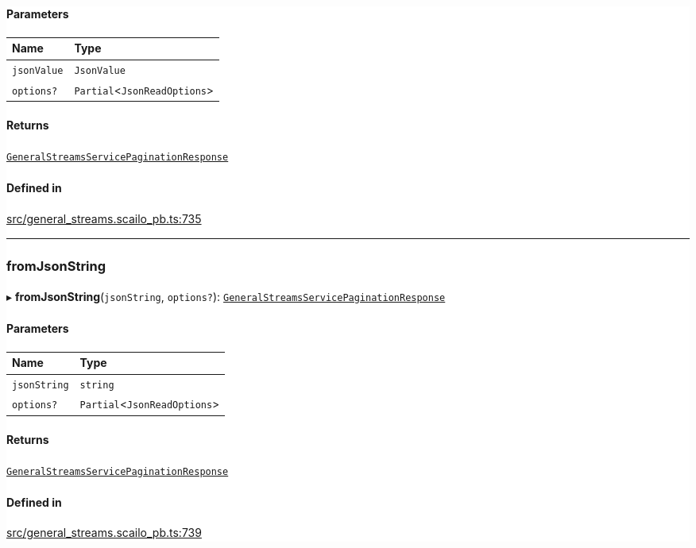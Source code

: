 #### Parameters

| Name | Type |
| :------ | :------ |
| `jsonValue` | `JsonValue` |
| `options?` | `Partial`\<`JsonReadOptions`\> |

#### Returns

[`GeneralStreamsServicePaginationResponse`](GeneralStreamsServicePaginationResponse.md)

#### Defined in

[src/general_streams.scailo_pb.ts:735](https://github.com/scailo/ts-sdk/blob/c10a36b57201dfa5903d4b53efa1e62aa6208936/src/general_streams.scailo_pb.ts#L735)

___

### fromJsonString

▸ **fromJsonString**(`jsonString`, `options?`): [`GeneralStreamsServicePaginationResponse`](GeneralStreamsServicePaginationResponse.md)

#### Parameters

| Name | Type |
| :------ | :------ |
| `jsonString` | `string` |
| `options?` | `Partial`\<`JsonReadOptions`\> |

#### Returns

[`GeneralStreamsServicePaginationResponse`](GeneralStreamsServicePaginationResponse.md)

#### Defined in

[src/general_streams.scailo_pb.ts:739](https://github.com/scailo/ts-sdk/blob/c10a36b57201dfa5903d4b53efa1e62aa6208936/src/general_streams.scailo_pb.ts#L739)

